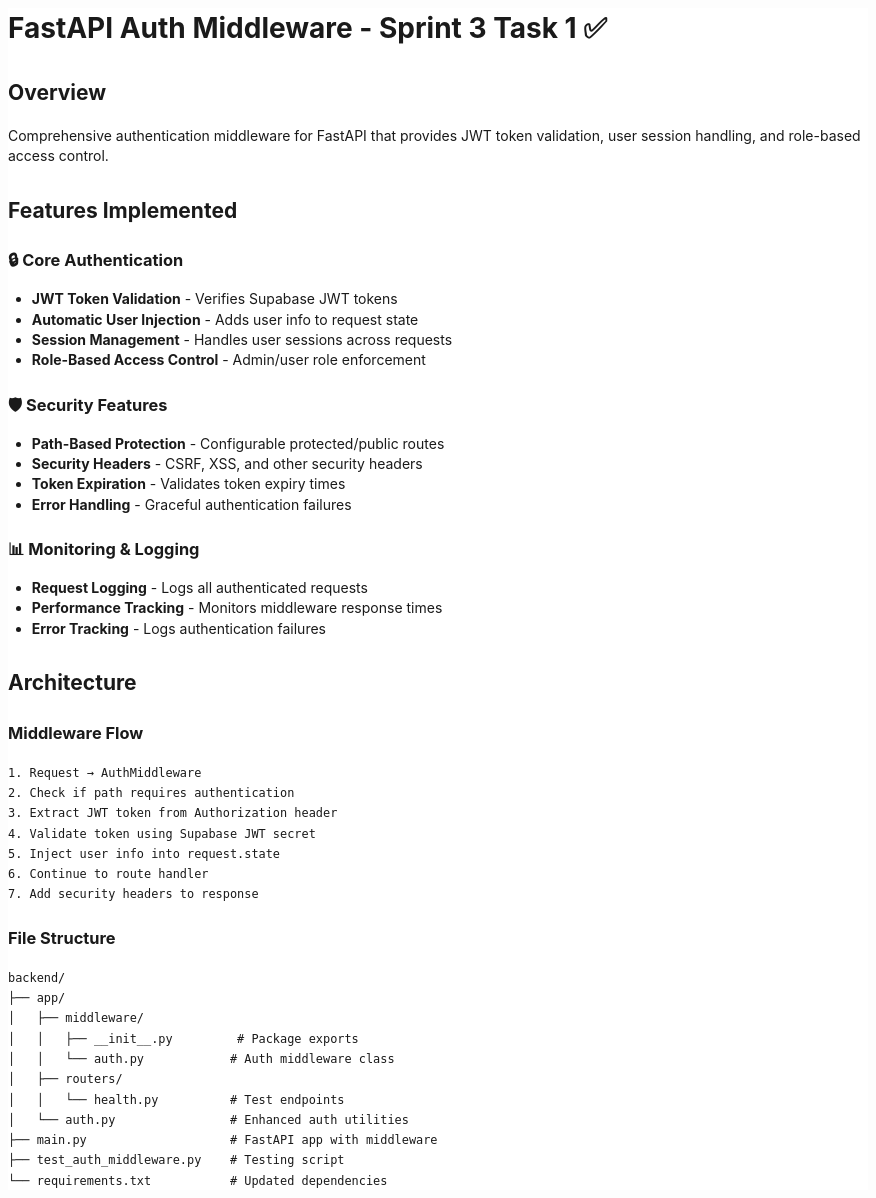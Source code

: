 # FastAPI Auth Middleware - Sprint 3 Task 1 ✅

## Overview
Comprehensive authentication middleware for FastAPI that provides JWT token validation, user session handling, and role-based access control.

## Features Implemented

### 🔒 **Core Authentication**
- **JWT Token Validation** - Verifies Supabase JWT tokens
- **Automatic User Injection** - Adds user info to request state
- **Session Management** - Handles user sessions across requests
- **Role-Based Access Control** - Admin/user role enforcement

### 🛡️ **Security Features**  
- **Path-Based Protection** - Configurable protected/public routes
- **Security Headers** - CSRF, XSS, and other security headers
- **Token Expiration** - Validates token expiry times
- **Error Handling** - Graceful authentication failures

### 📊 **Monitoring & Logging**
- **Request Logging** - Logs all authenticated requests
- **Performance Tracking** - Monitors middleware response times
- **Error Tracking** - Logs authentication failures

## Architecture

### Middleware Flow
```
1. Request → AuthMiddleware
2. Check if path requires authentication
3. Extract JWT token from Authorization header
4. Validate token using Supabase JWT secret
5. Inject user info into request.state
6. Continue to route handler
7. Add security headers to response
```

### File Structure
```
backend/
├── app/
│   ├── middleware/
│   │   ├── __init__.py         # Package exports
│   │   └── auth.py            # Auth middleware class
│   ├── routers/
│   │   └── health.py          # Test endpoints
│   └── auth.py                # Enhanced auth utilities
├── main.py                    # FastAPI app with middleware
├── test_auth_middleware.py    # Testing script
└── requirements.txt           # Updated dependencies
```
